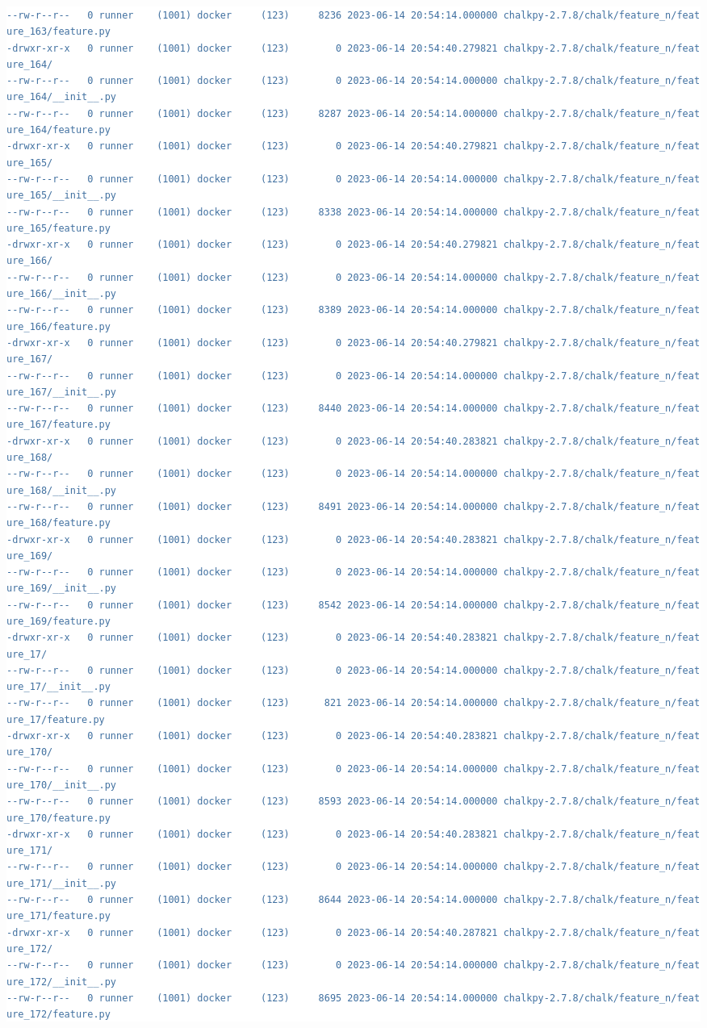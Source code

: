```diff
--rw-r--r--   0 runner    (1001) docker     (123)     8236 2023-06-14 20:54:14.000000 chalkpy-2.7.8/chalk/feature_n/feature_163/feature.py
-drwxr-xr-x   0 runner    (1001) docker     (123)        0 2023-06-14 20:54:40.279821 chalkpy-2.7.8/chalk/feature_n/feature_164/
--rw-r--r--   0 runner    (1001) docker     (123)        0 2023-06-14 20:54:14.000000 chalkpy-2.7.8/chalk/feature_n/feature_164/__init__.py
--rw-r--r--   0 runner    (1001) docker     (123)     8287 2023-06-14 20:54:14.000000 chalkpy-2.7.8/chalk/feature_n/feature_164/feature.py
-drwxr-xr-x   0 runner    (1001) docker     (123)        0 2023-06-14 20:54:40.279821 chalkpy-2.7.8/chalk/feature_n/feature_165/
--rw-r--r--   0 runner    (1001) docker     (123)        0 2023-06-14 20:54:14.000000 chalkpy-2.7.8/chalk/feature_n/feature_165/__init__.py
--rw-r--r--   0 runner    (1001) docker     (123)     8338 2023-06-14 20:54:14.000000 chalkpy-2.7.8/chalk/feature_n/feature_165/feature.py
-drwxr-xr-x   0 runner    (1001) docker     (123)        0 2023-06-14 20:54:40.279821 chalkpy-2.7.8/chalk/feature_n/feature_166/
--rw-r--r--   0 runner    (1001) docker     (123)        0 2023-06-14 20:54:14.000000 chalkpy-2.7.8/chalk/feature_n/feature_166/__init__.py
--rw-r--r--   0 runner    (1001) docker     (123)     8389 2023-06-14 20:54:14.000000 chalkpy-2.7.8/chalk/feature_n/feature_166/feature.py
-drwxr-xr-x   0 runner    (1001) docker     (123)        0 2023-06-14 20:54:40.279821 chalkpy-2.7.8/chalk/feature_n/feature_167/
--rw-r--r--   0 runner    (1001) docker     (123)        0 2023-06-14 20:54:14.000000 chalkpy-2.7.8/chalk/feature_n/feature_167/__init__.py
--rw-r--r--   0 runner    (1001) docker     (123)     8440 2023-06-14 20:54:14.000000 chalkpy-2.7.8/chalk/feature_n/feature_167/feature.py
-drwxr-xr-x   0 runner    (1001) docker     (123)        0 2023-06-14 20:54:40.283821 chalkpy-2.7.8/chalk/feature_n/feature_168/
--rw-r--r--   0 runner    (1001) docker     (123)        0 2023-06-14 20:54:14.000000 chalkpy-2.7.8/chalk/feature_n/feature_168/__init__.py
--rw-r--r--   0 runner    (1001) docker     (123)     8491 2023-06-14 20:54:14.000000 chalkpy-2.7.8/chalk/feature_n/feature_168/feature.py
-drwxr-xr-x   0 runner    (1001) docker     (123)        0 2023-06-14 20:54:40.283821 chalkpy-2.7.8/chalk/feature_n/feature_169/
--rw-r--r--   0 runner    (1001) docker     (123)        0 2023-06-14 20:54:14.000000 chalkpy-2.7.8/chalk/feature_n/feature_169/__init__.py
--rw-r--r--   0 runner    (1001) docker     (123)     8542 2023-06-14 20:54:14.000000 chalkpy-2.7.8/chalk/feature_n/feature_169/feature.py
-drwxr-xr-x   0 runner    (1001) docker     (123)        0 2023-06-14 20:54:40.283821 chalkpy-2.7.8/chalk/feature_n/feature_17/
--rw-r--r--   0 runner    (1001) docker     (123)        0 2023-06-14 20:54:14.000000 chalkpy-2.7.8/chalk/feature_n/feature_17/__init__.py
--rw-r--r--   0 runner    (1001) docker     (123)      821 2023-06-14 20:54:14.000000 chalkpy-2.7.8/chalk/feature_n/feature_17/feature.py
-drwxr-xr-x   0 runner    (1001) docker     (123)        0 2023-06-14 20:54:40.283821 chalkpy-2.7.8/chalk/feature_n/feature_170/
--rw-r--r--   0 runner    (1001) docker     (123)        0 2023-06-14 20:54:14.000000 chalkpy-2.7.8/chalk/feature_n/feature_170/__init__.py
--rw-r--r--   0 runner    (1001) docker     (123)     8593 2023-06-14 20:54:14.000000 chalkpy-2.7.8/chalk/feature_n/feature_170/feature.py
-drwxr-xr-x   0 runner    (1001) docker     (123)        0 2023-06-14 20:54:40.283821 chalkpy-2.7.8/chalk/feature_n/feature_171/
--rw-r--r--   0 runner    (1001) docker     (123)        0 2023-06-14 20:54:14.000000 chalkpy-2.7.8/chalk/feature_n/feature_171/__init__.py
--rw-r--r--   0 runner    (1001) docker     (123)     8644 2023-06-14 20:54:14.000000 chalkpy-2.7.8/chalk/feature_n/feature_171/feature.py
-drwxr-xr-x   0 runner    (1001) docker     (123)        0 2023-06-14 20:54:40.287821 chalkpy-2.7.8/chalk/feature_n/feature_172/
--rw-r--r--   0 runner    (1001) docker     (123)        0 2023-06-14 20:54:14.000000 chalkpy-2.7.8/chalk/feature_n/feature_172/__init__.py
--rw-r--r--   0 runner    (1001) docker     (123)     8695 2023-06-14 20:54:14.000000 chalkpy-2.7.8/chalk/feature_n/feature_172/feature.py
```